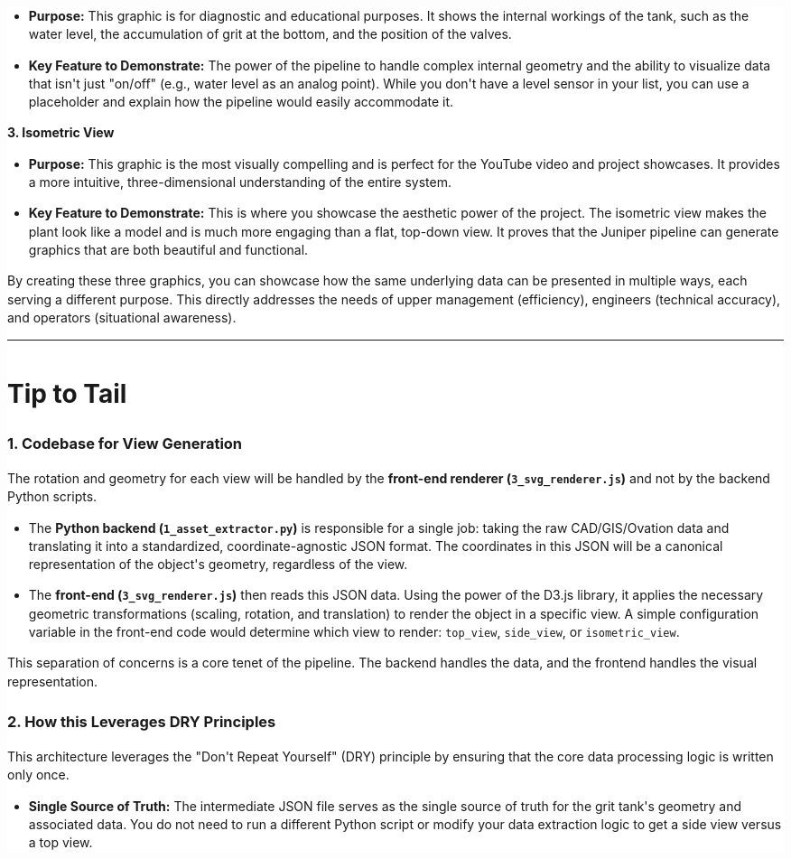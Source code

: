 - **Purpose:** This graphic is for diagnostic and educational purposes. It shows the internal workings of the tank, such as the water level, the accumulation of grit at the bottom, and the position of the valves.
    
- **Key Feature to Demonstrate:** The power of the pipeline to handle complex internal geometry and the ability to visualize data that isn't just "on/off" (e.g., water level as an analog point). While you don't have a level sensor in your list, you can use a placeholder and explain how the pipeline would easily accommodate it.
    

**3. Isometric View**

- **Purpose:** This graphic is the most visually compelling and is perfect for the YouTube video and project showcases. It provides a more intuitive, three-dimensional understanding of the entire system.
    
- **Key Feature to Demonstrate:** This is where you showcase the aesthetic power of the project. The isometric view makes the plant look like a model and is much more engaging than a flat, top-down view. It proves that the Juniper pipeline can generate graphics that are both beautiful and functional.
    

By creating these three graphics, you can showcase how the same underlying data can be presented in multiple ways, each serving a different purpose. This directly addresses the needs of upper management (efficiency), engineers (technical accuracy), and operators (situational awareness).

---

# Tip to Tail
### 1. Codebase for View Generation

The rotation and geometry for each view will be handled by the **front-end renderer (`3_svg_renderer.js`)** and not by the backend Python scripts.

- The **Python backend (`1_asset_extractor.py`)** is responsible for a single job: taking the raw CAD/GIS/Ovation data and translating it into a standardized, coordinate-agnostic JSON format. The coordinates in this JSON will be a canonical representation of the object's geometry, regardless of the view.
    
- The **front-end (`3_svg_renderer.js`)** then reads this JSON data. Using the power of the D3.js library, it applies the necessary geometric transformations (scaling, rotation, and translation) to render the object in a specific view. A simple configuration variable in the front-end code would determine which view to render: `top_view`, `side_view`, or `isometric_view`.
    

This separation of concerns is a core tenet of the pipeline. The backend handles the data, and the frontend handles the visual representation.

### 2. How this Leverages DRY Principles

This architecture leverages the "Don't Repeat Yourself" (DRY) principle by ensuring that the core data processing logic is written only once.

- **Single Source of Truth:** The intermediate JSON file serves as the single source of truth for the grit tank's geometry and associated data. You do not need to run a different Python script or modify your data extraction logic to get a side view versus a top view.
    